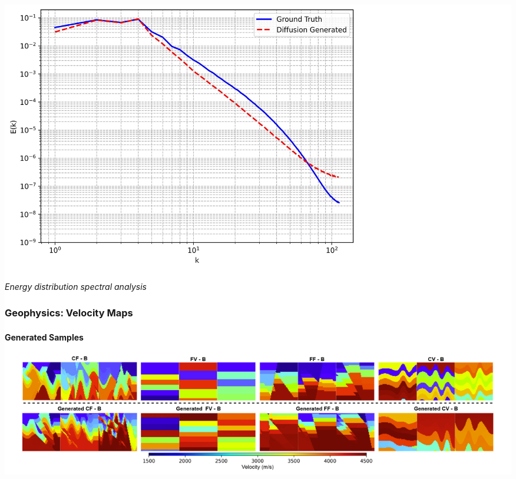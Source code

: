    <img src="Github_Plot/spectrum.jpg" alt="Spectral Analysis" width="600"/>
</div>

*Energy distribution spectral analysis*

### Geophysics: Velocity Maps

#### Generated Samples
<div align="center">
   <img src="Github_Plot/generated_velocity.png" alt="Generated Velocity Maps" width="800"/>
</div>
